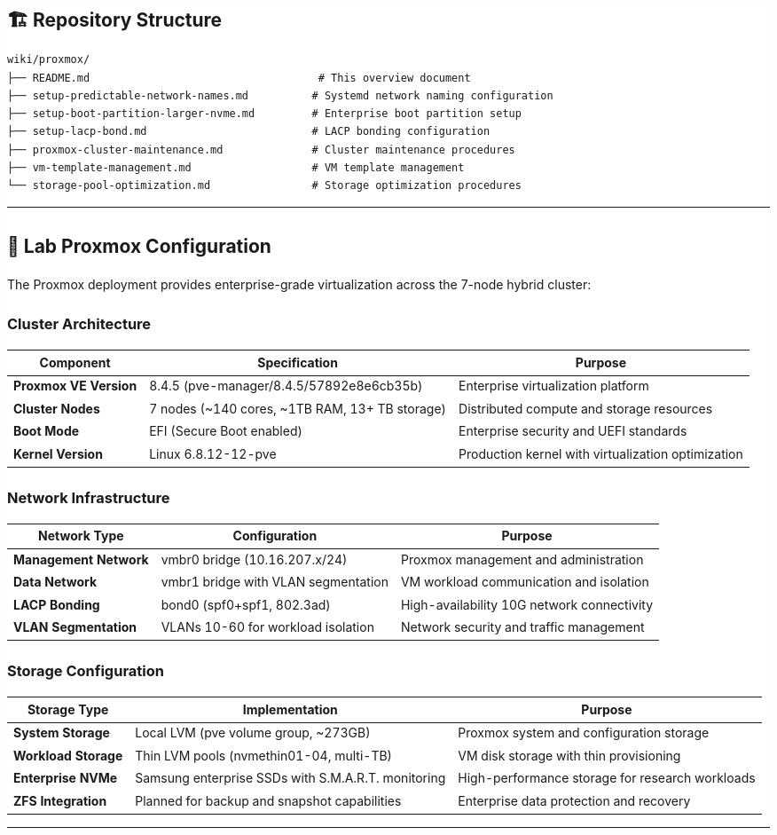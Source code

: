 ## **🏗️ Repository Structure**

```markdown
wiki/proxmox/
├── README.md                                    # This overview document
├── setup-predictable-network-names.md          # Systemd network naming configuration
├── setup-boot-partition-larger-nvme.md         # Enterprise boot partition setup
├── setup-lacp-bond.md                          # LACP bonding configuration
├── proxmox-cluster-maintenance.md              # Cluster maintenance procedures
├── vm-template-management.md                   # VM template management
└── storage-pool-optimization.md                # Storage optimization procedures
```

---

## **🔧 Lab Proxmox Configuration**

The Proxmox deployment provides enterprise-grade virtualization across the 7-node hybrid cluster:

### **Cluster Architecture**

| **Component** | **Specification** | **Purpose** |
|---------------|------------------|-------------|
| **Proxmox VE Version** | 8.4.5 (pve-manager/8.4.5/57892e8e6cb35b) | Enterprise virtualization platform |
| **Cluster Nodes** | 7 nodes (~140 cores, ~1TB RAM, 13+ TB storage) | Distributed compute and storage resources |
| **Boot Mode** | EFI (Secure Boot enabled) | Enterprise security and UEFI standards |
| **Kernel Version** | Linux 6.8.12-12-pve | Production kernel with virtualization optimization |

### **Network Infrastructure**

| **Network Type** | **Configuration** | **Purpose** |
|------------------|------------------|-------------|
| **Management Network** | vmbr0 bridge (10.16.207.x/24) | Proxmox management and administration |
| **Data Network** | vmbr1 bridge with VLAN segmentation | VM workload communication and isolation |
| **LACP Bonding** | bond0 (spf0+spf1, 802.3ad) | High-availability 10G network connectivity |
| **VLAN Segmentation** | VLANs 10-60 for workload isolation | Network security and traffic management |

### **Storage Configuration**

| **Storage Type** | **Implementation** | **Purpose** |
|------------------|-------------------|-------------|
| **System Storage** | Local LVM (pve volume group, ~273GB) | Proxmox system and configuration storage |
| **Workload Storage** | Thin LVM pools (nvmethin01-04, multi-TB) | VM disk storage with thin provisioning |
| **Enterprise NVMe** | Samsung enterprise SSDs with S.M.A.R.T. monitoring | High-performance storage for research workloads |
| **ZFS Integration** | Planned for backup and snapshot capabilities | Enterprise data protection and recovery |

---